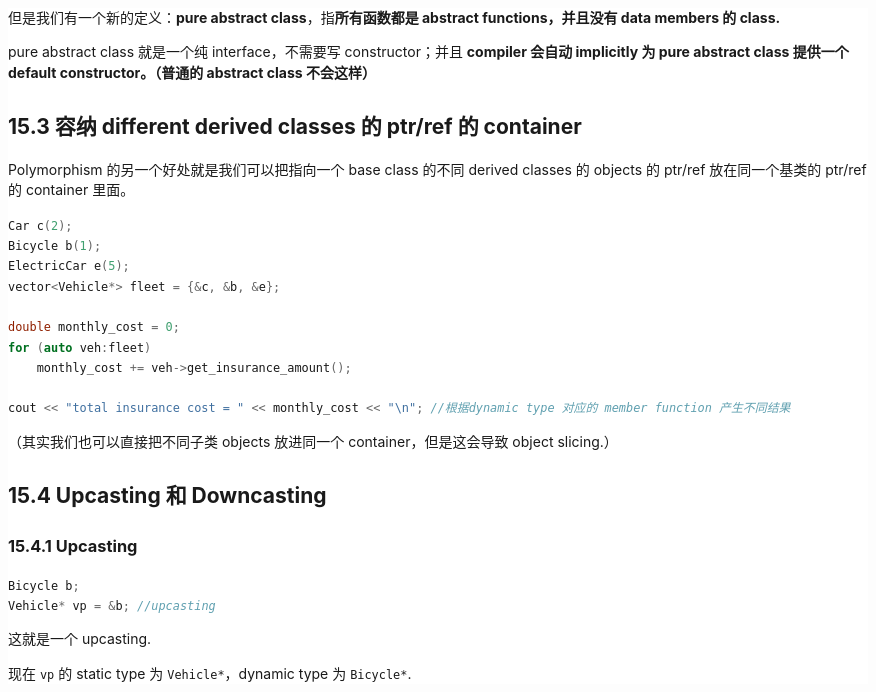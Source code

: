 
但是我们有一个新的定义：**pure abstract class**，指**所有函数都是 abstract functions，并且没有 data members 的 class.**

pure abstract class 就是一个纯 interface，不需要写 constructor；并且 **compiler 会自动 implicitly 为 pure abstract class 提供一个 default constructor。（普通的 abstract class 不会这样）**

## 15.3 容纳 different derived classes 的 ptr/ref 的 container

Polymorphism 的另一个好处就是我们可以把指向一个 base class 的不同 derived classes 的 objects 的 ptr/ref 放在同一个基类的 ptr/ref 的 container 里面。

```c++
Car c(2);
Bicycle b(1);
ElectricCar e(5);
vector<Vehicle*> fleet = {&c, &b, &e};

double monthly_cost = 0;
for (auto veh:fleet)
	monthly_cost += veh->get_insurance_amount();
	
cout << "total insurance cost = " << monthly_cost << "\n"; //根据dynamic type 对应的 member function 产生不同结果
```

（其实我们也可以直接把不同子类 objects 放进同一个 container，但是这会导致 object slicing.）

## 15.4 Upcasting 和 Downcasting

### 15.4.1 Upcasting

```c++
Bicycle b;
Vehicle* vp = &b; //upcasting
```

这就是一个 upcasting. 

现在 `vp` 的 static type 为 `Vehicle*`，dynamic type 为 `Bicycle*`.
